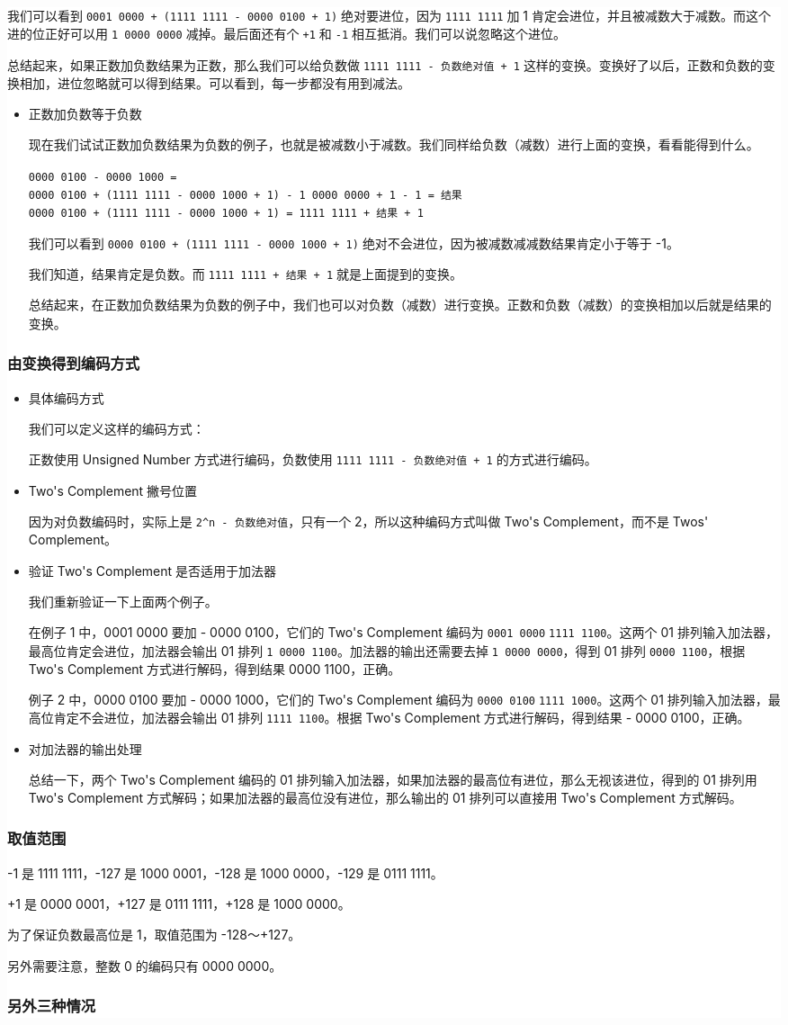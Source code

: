   我们可以看到 `0001 0000 + (1111 1111 - 0000 0100 + 1)` 绝对要进位，因为 `1111 1111` 加 1 肯定会进位，并且被减数大于减数。而这个进的位正好可以用 `1 0000 0000` 减掉。最后面还有个 `+1` 和 `-1` 相互抵消。我们可以说忽略这个进位。

  总结起来，如果正数加负数结果为正数，那么我们可以给负数做 `1111 1111 - 负数绝对值 + 1` 这样的变换。变换好了以后，正数和负数的变换相加，进位忽略就可以得到结果。可以看到，每一步都没有用到减法。

- 正数加负数等于负数

  现在我们试试正数加负数结果为负数的例子，也就是被减数小于减数。我们同样给负数（减数）进行上面的变换，看看能得到什么。

  ```
  0000 0100 - 0000 1000 =
  0000 0100 + (1111 1111 - 0000 1000 + 1) - 1 0000 0000 + 1 - 1 = 结果
  0000 0100 + (1111 1111 - 0000 1000 + 1) = 1111 1111 + 结果 + 1
  ```

  我们可以看到 `0000 0100 + (1111 1111 - 0000 1000 + 1)` 绝对不会进位，因为被减数减减数结果肯定小于等于 -1。

  我们知道，结果肯定是负数。而 `1111 1111 + 结果 + 1` 就是上面提到的变换。

  总结起来，在正数加负数结果为负数的例子中，我们也可以对负数（减数）进行变换。正数和负数（减数）的变换相加以后就是结果的变换。

### 由变换得到编码方式

- 具体编码方式

  我们可以定义这样的编码方式：

  正数使用 Unsigned Number 方式进行编码，负数使用 `1111 1111 - 负数绝对值 + 1` 的方式进行编码。

- Two's Complement 撇号位置

  因为对负数编码时，实际上是 `2^n - 负数绝对值`，只有一个 2，所以这种编码方式叫做 Two's Complement，而不是 Twos' Complement。

- 验证 Two's Complement 是否适用于加法器

  我们重新验证一下上面两个例子。

  在例子 1 中，0001 0000 要加 - 0000 0100，它们的 Two's Complement 编码为 `0001 0000` `1111 1100`。这两个 01 排列输入加法器，最高位肯定会进位，加法器会输出 01 排列 `1 0000 1100`。加法器的输出还需要去掉 `1 0000 0000`，得到 01 排列 `0000 1100`，根据 Two's Complement 方式进行解码，得到结果 0000 1100，正确。

  例子 2 中，0000 0100 要加 - 0000 1000，它们的 Two's Complement 编码为 `0000 0100` `1111 1000`。这两个 01 排列输入加法器，最高位肯定不会进位，加法器会输出 01 排列 `1111 1100`。根据 Two's Complement 方式进行解码，得到结果 - 0000 0100，正确。

- 对加法器的输出处理

  总结一下，两个 Two's Complement 编码的 01 排列输入加法器，如果加法器的最高位有进位，那么无视该进位，得到的 01 排列用 Two's Complement 方式解码；如果加法器的最高位没有进位，那么输出的 01 排列可以直接用 Two's Complement 方式解码。

### 取值范围

-1 是 1111 1111，-127 是 1000 0001，-128 是 1000 0000，-129 是 0111 1111。

+1 是 0000 0001，+127 是 0111 1111，+128 是 1000 0000。

为了保证负数最高位是 1，取值范围为 -128～+127。

另外需要注意，整数 0 的编码只有 0000 0000。

### 另外三种情况
